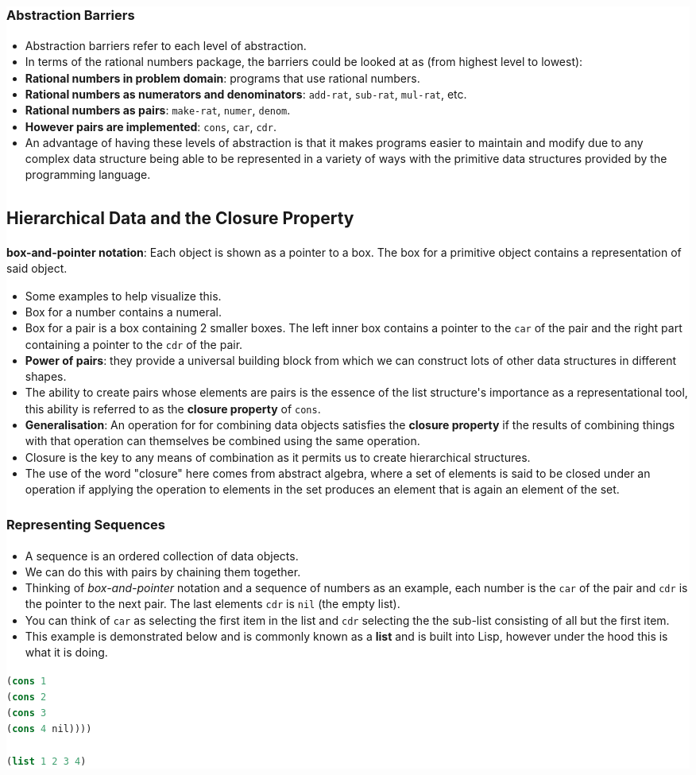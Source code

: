 ### Abstraction Barriers

- Abstraction barriers refer to each level of abstraction.
- In terms of the rational numbers package, the barriers could be looked at as (from highest level to lowest):
- **Rational numbers in problem domain**: programs that use rational numbers.
- **Rational numbers as numerators and denominators**: `add-rat`, `sub-rat`, `mul-rat`, etc.
- **Rational numbers as pairs**: `make-rat`, `numer`, `denom`.
- **However pairs are implemented**: `cons`, `car`, `cdr`.
- An advantage of having these levels of abstraction is that it makes programs easier to maintain and modify due to any complex data structure being able to be represented in a variety of ways with the primitive data structures provided by the programming language.

## Hierarchical Data and the Closure Property

**box-and-pointer notation**: Each object is shown as a pointer to a box. The box for a primitive object contains a representation of said object.

- Some examples to help visualize this.
- Box for a number contains a numeral.
- Box for a pair is a box containing 2 smaller boxes. The left inner box contains a pointer to the `car` of the pair and the right part containing a pointer to the `cdr` of the pair.
- **Power of pairs**: they provide a universal building block from which we can construct lots of other data structures in different shapes.
- The ability to create pairs whose elements are pairs is the essence of the list structure's importance as a representational tool, this ability is referred to as the **closure property** of `cons`.
- **Generalisation**: An operation for for combining data objects satisfies the **closure property** if the results of combining things with that operation can themselves be combined using the same operation.
- Closure is the key to any means of combination as it permits us to create hierarchical structures.
- The use of the word "closure" here comes from abstract algebra, where a set of elements is said to be closed under an operation if applying the operation to elements in the set produces an element that is again an element of the set.

### Representing Sequences

- A sequence is an ordered collection of data objects.
- We can do this with pairs by chaining them together.
- Thinking of _box-and-pointer_ notation and a sequence of numbers as an example, each number is the `car` of the pair and `cdr` is the pointer to the next pair. The last elements `cdr` is `nil` (the empty list).
- You can think of `car` as selecting the first item in the list and `cdr` selecting the the sub-list consisting of all but the first item.
- This example is demonstrated below and is commonly known as a **list** and is built into Lisp, however under the hood this is what it is doing.

```Scheme
(cons 1
(cons 2
(cons 3
(cons 4 nil))))

(list 1 2 3 4)
```

